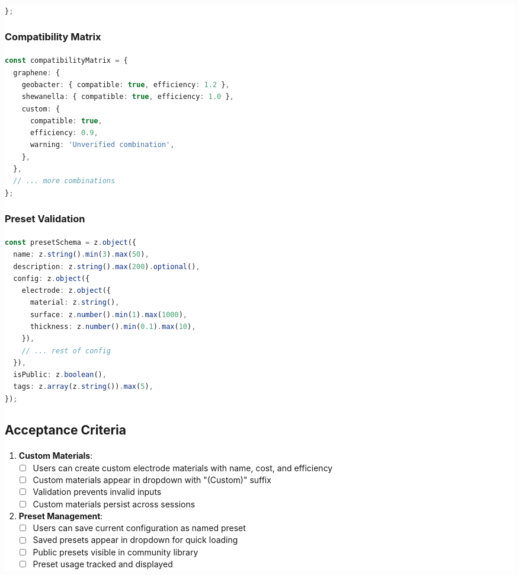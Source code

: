 ```typescript
};
```

### Compatibility Matrix

```typescript
const compatibilityMatrix = {
  graphene: {
    geobacter: { compatible: true, efficiency: 1.2 },
    shewanella: { compatible: true, efficiency: 1.0 },
    custom: {
      compatible: true,
      efficiency: 0.9,
      warning: 'Unverified combination',
    },
  },
  // ... more combinations
};
```

### Preset Validation

```typescript
const presetSchema = z.object({
  name: z.string().min(3).max(50),
  description: z.string().max(200).optional(),
  config: z.object({
    electrode: z.object({
      material: z.string(),
      surface: z.number().min(1).max(1000),
      thickness: z.number().min(0.1).max(10),
    }),
    // ... rest of config
  }),
  isPublic: z.boolean(),
  tags: z.array(z.string()).max(5),
});
```

## Acceptance Criteria

1. **Custom Materials**:
   - [ ] Users can create custom electrode materials with name, cost, and
         efficiency
   - [ ] Custom materials appear in dropdown with "(Custom)" suffix
   - [ ] Validation prevents invalid inputs
   - [ ] Custom materials persist across sessions

2. **Preset Management**:
   - [ ] Users can save current configuration as named preset
   - [ ] Saved presets appear in dropdown for quick loading
   - [ ] Public presets visible in community library
   - [ ] Preset usage tracked and displayed
